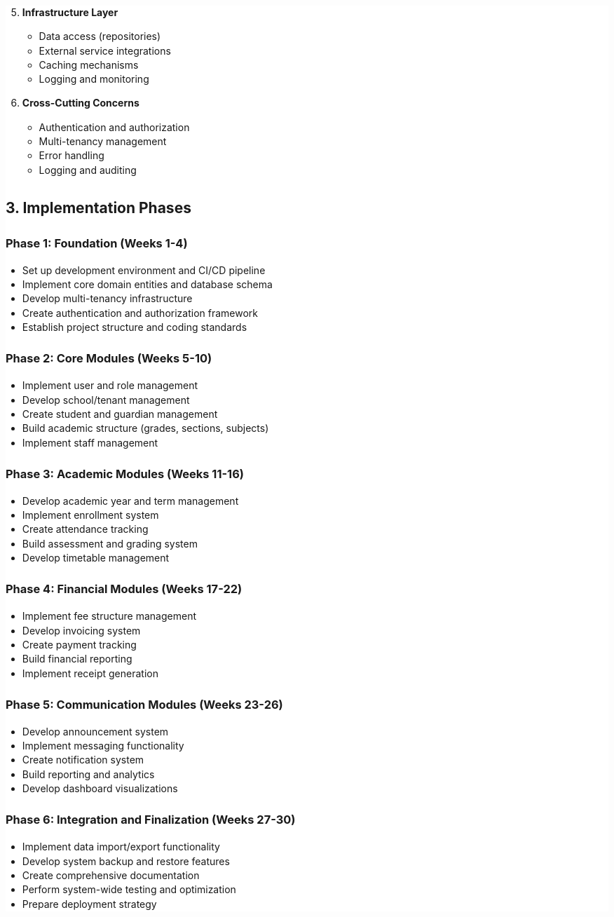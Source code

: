 5. **Infrastructure Layer**
   - Data access (repositories)
   - External service integrations
   - Caching mechanisms
   - Logging and monitoring

6. **Cross-Cutting Concerns**
   - Authentication and authorization
   - Multi-tenancy management
   - Error handling
   - Logging and auditing

## 3. Implementation Phases

### Phase 1: Foundation (Weeks 1-4)
- Set up development environment and CI/CD pipeline
- Implement core domain entities and database schema
- Develop multi-tenancy infrastructure
- Create authentication and authorization framework
- Establish project structure and coding standards

### Phase 2: Core Modules (Weeks 5-10)
- Implement user and role management
- Develop school/tenant management
- Create student and guardian management
- Build academic structure (grades, sections, subjects)
- Implement staff management

### Phase 3: Academic Modules (Weeks 11-16)
- Develop academic year and term management
- Implement enrollment system
- Create attendance tracking
- Build assessment and grading system
- Develop timetable management

### Phase 4: Financial Modules (Weeks 17-22)
- Implement fee structure management
- Develop invoicing system
- Create payment tracking
- Build financial reporting
- Implement receipt generation

### Phase 5: Communication Modules (Weeks 23-26)
- Develop announcement system
- Implement messaging functionality
- Create notification system
- Build reporting and analytics
- Develop dashboard visualizations

### Phase 6: Integration and Finalization (Weeks 27-30)
- Implement data import/export functionality
- Develop system backup and restore features
- Create comprehensive documentation
- Perform system-wide testing and optimization
- Prepare deployment strategy
